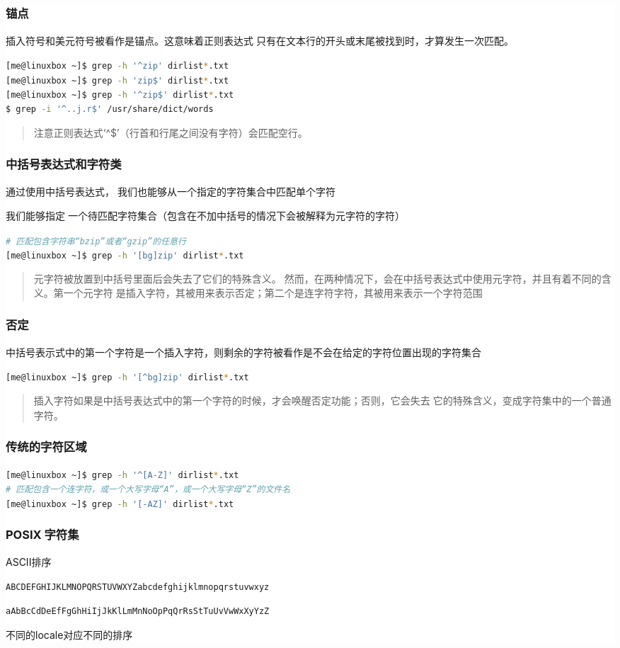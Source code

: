 ### 锚点

插入符号和美元符号被看作是锚点。这意味着正则表达式 只有在文本行的开头或末尾被找到时，才算发生一次匹配。

```bash
[me@linuxbox ~]$ grep -h '^zip' dirlist*.txt
[me@linuxbox ~]$ grep -h 'zip$' dirlist*.txt
[me@linuxbox ~]$ grep -h '^zip$' dirlist*.txt
$ grep -i '^..j.r$' /usr/share/dict/words
```

> 注意正则表达式‘^$’（行首和行尾之间没有字符）会匹配空行。

### 中括号表达式和字符类

通过使用中括号表达式， 我们也能够从一个指定的字符集合中匹配单个字符

我们能够指定 一个待匹配字符集合（包含在不加中括号的情况下会被解释为元字符的字符）

```bash
# 匹配包含字符串“bzip”或者“gzip”的任意行
[me@linuxbox ~]$ grep -h '[bg]zip' dirlist*.txt
```

> 元字符被放置到中括号里面后会失去了它们的特殊含义。 然而，在两种情况下，会在中括号表达式中使用元字符，并且有着不同的含义。第一个元字符 是插入字符，其被用来表示否定；第二个是连字符字符，其被用来表示一个字符范围

### 否定

中括号表示式中的第一个字符是一个插入字符，则剩余的字符被看作是不会在给定的字符位置出现的字符集合

```bash
[me@linuxbox ~]$ grep -h '[^bg]zip' dirlist*.txt
```

> 插入字符如果是中括号表达式中的第一个字符的时候，才会唤醒否定功能；否则，它会失去 它的特殊含义，变成字符集中的一个普通字符。

### 传统的字符区域

```bash
[me@linuxbox ~]$ grep -h '^[A-Z]' dirlist*.txt
# 匹配包含一个连字符，或一个大写字母“A”，或一个大写字母“Z”的文件名
[me@linuxbox ~]$ grep -h '[-AZ]' dirlist*.txt
```

### POSIX 字符集

ASCII排序

```
ABCDEFGHIJKLMNOPQRSTUVWXYZabcdefghijklmnopqrstuvwxyz
```

```
aAbBcCdDeEfFgGhHiIjJkKlLmMnNoOpPqQrRsStTuUvVwWxXyYzZ
```

不同的locale对应不同的排序
